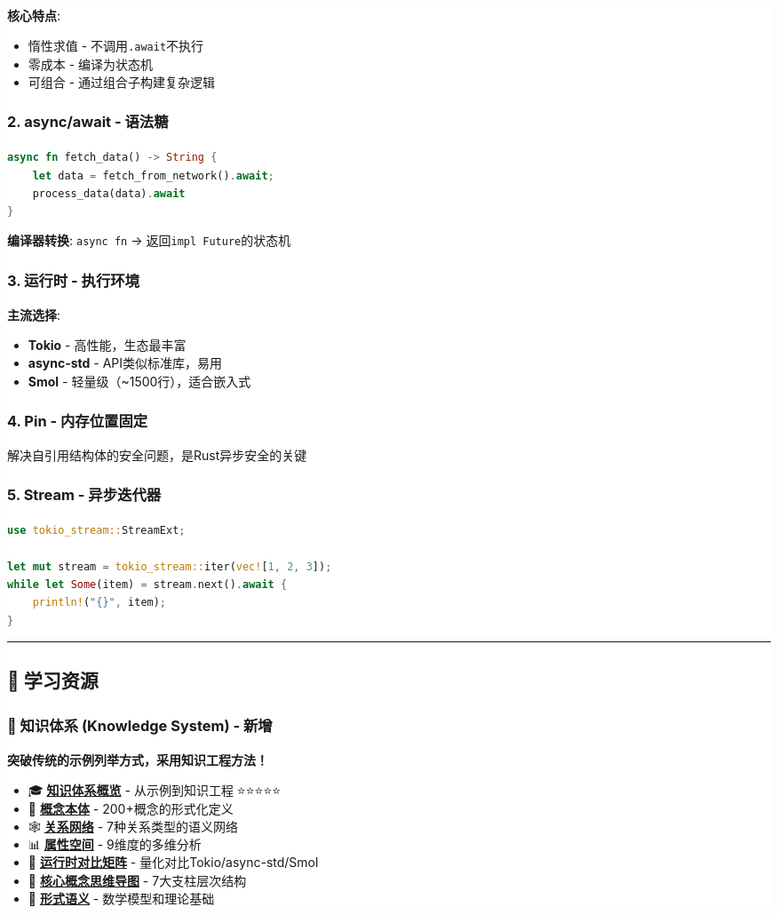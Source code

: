 **核心特点**:

- 惰性求值 - 不调用`.await`不执行
- 零成本 - 编译为状态机
- 可组合 - 通过组合子构建复杂逻辑

### 2. async/await - 语法糖

```rust
async fn fetch_data() -> String {
    let data = fetch_from_network().await;
    process_data(data).await
}
```

**编译器转换**: `async fn` → 返回`impl Future`的状态机

### 3. 运行时 - 执行环境

**主流选择**:

- **Tokio** - 高性能，生态最丰富
- **async-std** - API类似标准库，易用
- **Smol** - 轻量级（~1500行），适合嵌入式

### 4. Pin - 内存位置固定

解决自引用结构体的安全问题，是Rust异步安全的关键

### 5. Stream - 异步迭代器

```rust
use tokio_stream::StreamExt;

let mut stream = tokio_stream::iter(vec![1, 2, 3]);
while let Some(item) = stream.next().await {
    println!("{}", item);
}
```

---

## 📖 学习资源

### 🧠 知识体系 (Knowledge System) - 新增

**突破传统的示例列举方式，采用知识工程方法！**

- 🎓 **[知识体系概览](./knowledge_system/README.md)** - 从示例到知识工程 ⭐⭐⭐⭐⭐
- 📘 **[概念本体](./knowledge_system/01_concept_ontology.md)** - 200+概念的形式化定义
- 🕸️ **[关系网络](./knowledge_system/02_relationship_network.md)** - 7种关系类型的语义网络
- 📊 **[属性空间](./knowledge_system/03_property_space.md)** - 9维度的多维分析
- 🔬 **[运行时对比矩阵](./knowledge_system/10_runtime_comparison_matrix.md)** - 量化对比Tokio/async-std/Smol
- 🧠 **[核心概念思维导图](./knowledge_system/20_core_concepts_mindmap.md)** - 7大支柱层次结构
- 📐 **[形式语义](./knowledge_system/30_formal_semantics.md)** - 数学模型和理论基础
